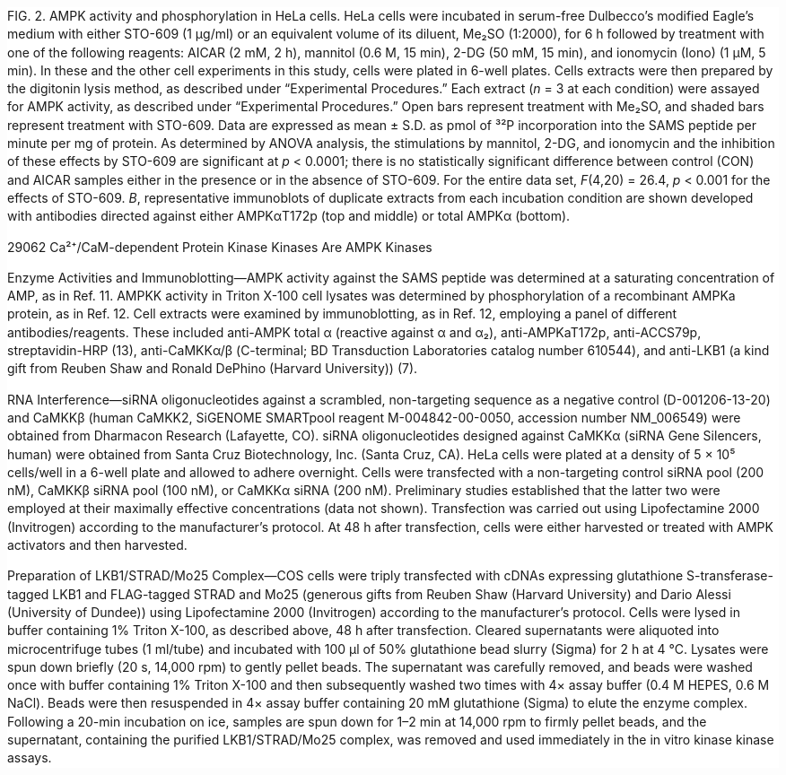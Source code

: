 FIG. 2. AMPK activity and phosphorylation in HeLa cells. HeLa cells were incubated in serum-free Dulbecco’s modified Eagle’s medium with either STO-609 (1 μg/ml) or an equivalent volume of its diluent, Me₂SO (1:2000), for 6 h followed by treatment with one of the following reagents: AICAR (2 mM, 2 h), mannitol (0.6 M, 15 min), 2-DG (50 mM, 15 min), and ionomycin (Iono) (1 μM, 5 min). In these and the other cell experiments in this study, cells were plated in 6-well plates. Cells extracts were then prepared by the digitonin lysis method, as described under “Experimental Procedures.” Each extract (*n* = 3 at each condition) were assayed for AMPK activity, as described under “Experimental Procedures.” Open bars represent treatment with Me₂SO, and shaded bars represent treatment with STO-609. Data are expressed as mean ± S.D. as pmol of ³²P incorporation into the SAMS peptide per minute per mg of protein. As determined by ANOVA analysis, the stimulations by mannitol, 2-DG, and ionomycin and the inhibition of these effects by STO-609 are significant at *p* < 0.0001; there is no statistically significant difference between control (CON) and AICAR samples either in the presence or in the absence of STO-609. For the entire data set, *F*(4,20) = 26.4, *p* < 0.001 for the effects of STO-609. *B*, representative immunoblots of duplicate extracts from each incubation condition are shown developed with antibodies directed against either AMPKαT172p (top and middle) or total AMPKα (bottom).

29062 Ca²⁺/CaM-dependent Protein Kinase Kinases Are AMPK Kinases

Enzyme Activities and Immunoblotting—AMPK activity against the SAMS peptide was determined at a saturating concentration of AMP, as in Ref. 11. AMPKK activity in Triton X-100 cell lysates was determined by phosphorylation of a recombinant AMPKa protein, as in Ref. 12. Cell extracts were examined by immunoblotting, as in Ref. 12, employing a panel of different antibodies/reagents. These included anti-AMPK total α (reactive against α and α₂), anti-AMPKaT172p, anti-ACCS79p, streptavidin-HRP (13), anti-CaMKKα/β (C-terminal; BD Transduction Laboratories catalog number 610544), and anti-LKB1 (a kind gift from Reuben Shaw and Ronald DePhino (Harvard University)) (7).

RNA Interference—siRNA oligonucleotides against a scrambled, non-targeting sequence as a negative control (D-001206-13-20) and CaMKKβ (human CaMKK2, SiGENOME SMARTpool reagent M-004842-00-0050, accession number NM_006549) were obtained from Dharmacon Research (Lafayette, CO). siRNA oligonucleotides designed against CaMKKα (siRNA Gene Silencers, human) were obtained from Santa Cruz Biotechnology, Inc. (Santa Cruz, CA). HeLa cells were plated at a density of 5 × 10⁵ cells/well in a 6-well plate and allowed to adhere overnight. Cells were transfected with a non-targeting control siRNA pool (200 nM), CaMKKβ siRNA pool (100 nM), or CaMKKα siRNA (200 nM). Preliminary studies established that the latter two were employed at their maximally effective concentrations (data not shown). Transfection was carried out using Lipofectamine 2000 (Invitrogen) according to the manufacturer’s protocol. At 48 h after transfection, cells were either harvested or treated with AMPK activators and then harvested.

Preparation of LKB1/STRAD/Mo25 Complex—COS cells were triply transfected with cDNAs expressing glutathione S-transferase-tagged LKB1 and FLAG-tagged STRAD and Mo25 (generous gifts from Reuben Shaw (Harvard University) and Dario Alessi (University of Dundee)) using Lipofectamine 2000 (Invitrogen) according to the manufacturer’s protocol. Cells were lysed in buffer containing 1% Triton X-100, as described above, 48 h after transfection. Cleared supernatants were aliquoted into microcentrifuge tubes (1 ml/tube) and incubated with 100 μl of 50% glutathione bead slurry (Sigma) for 2 h at 4 °C. Lysates were spun down briefly (20 s, 14,000 rpm) to gently pellet beads. The supernatant was carefully removed, and beads were washed once with buffer containing 1% Triton X-100 and then subsequently washed two times with 4× assay buffer (0.4 M HEPES, 0.6 M NaCl). Beads were then resuspended in 4× assay buffer containing 20 mM glutathione (Sigma) to elute the enzyme complex. Following a 20-min incubation on ice, samples are spun down for 1–2 min at 14,000 rpm to firmly pellet beads, and the supernatant, containing the purified LKB1/STRAD/Mo25 complex, was removed and used immediately in the in vitro kinase kinase assays.
